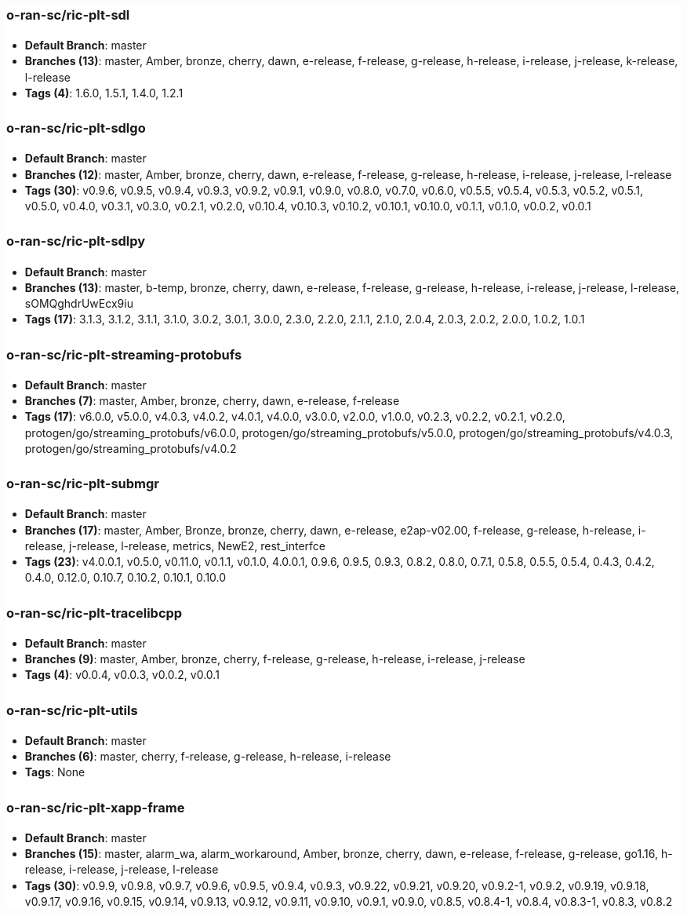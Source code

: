### o-ran-sc/ric-plt-sdl
- **Default Branch**: master
- **Branches (13)**: master, Amber, bronze, cherry, dawn, e-release, f-release, g-release, h-release, i-release, j-release, k-release, l-release
- **Tags (4)**: 1.6.0, 1.5.1, 1.4.0, 1.2.1

### o-ran-sc/ric-plt-sdlgo
- **Default Branch**: master
- **Branches (12)**: master, Amber, bronze, cherry, dawn, e-release, f-release, g-release, h-release, i-release, j-release, l-release
- **Tags (30)**: v0.9.6, v0.9.5, v0.9.4, v0.9.3, v0.9.2, v0.9.1, v0.9.0, v0.8.0, v0.7.0, v0.6.0, v0.5.5, v0.5.4, v0.5.3, v0.5.2, v0.5.1, v0.5.0, v0.4.0, v0.3.1, v0.3.0, v0.2.1, v0.2.0, v0.10.4, v0.10.3, v0.10.2, v0.10.1, v0.10.0, v0.1.1, v0.1.0, v0.0.2, v0.0.1

### o-ran-sc/ric-plt-sdlpy
- **Default Branch**: master
- **Branches (13)**: master, b-temp, bronze, cherry, dawn, e-release, f-release, g-release, h-release, i-release, j-release, l-release, sOMQghdrUwEcx9iu
- **Tags (17)**: 3.1.3, 3.1.2, 3.1.1, 3.1.0, 3.0.2, 3.0.1, 3.0.0, 2.3.0, 2.2.0, 2.1.1, 2.1.0, 2.0.4, 2.0.3, 2.0.2, 2.0.0, 1.0.2, 1.0.1

### o-ran-sc/ric-plt-streaming-protobufs
- **Default Branch**: master
- **Branches (7)**: master, Amber, bronze, cherry, dawn, e-release, f-release
- **Tags (17)**: v6.0.0, v5.0.0, v4.0.3, v4.0.2, v4.0.1, v4.0.0, v3.0.0, v2.0.0, v1.0.0, v0.2.3, v0.2.2, v0.2.1, v0.2.0, protogen/go/streaming_protobufs/v6.0.0, protogen/go/streaming_protobufs/v5.0.0, protogen/go/streaming_protobufs/v4.0.3, protogen/go/streaming_protobufs/v4.0.2

### o-ran-sc/ric-plt-submgr
- **Default Branch**: master
- **Branches (17)**: master, Amber, Bronze, bronze, cherry, dawn, e-release, e2ap-v02.00, f-release, g-release, h-release, i-release, j-release, l-release, metrics, NewE2, rest_interfce
- **Tags (23)**: v4.0.0.1, v0.5.0, v0.11.0, v0.1.1, v0.1.0, 4.0.0.1, 0.9.6, 0.9.5, 0.9.3, 0.8.2, 0.8.0, 0.7.1, 0.5.8, 0.5.5, 0.5.4, 0.4.3, 0.4.2, 0.4.0, 0.12.0, 0.10.7, 0.10.2, 0.10.1, 0.10.0

### o-ran-sc/ric-plt-tracelibcpp
- **Default Branch**: master
- **Branches (9)**: master, Amber, bronze, cherry, f-release, g-release, h-release, i-release, j-release
- **Tags (4)**: v0.0.4, v0.0.3, v0.0.2, v0.0.1

### o-ran-sc/ric-plt-utils
- **Default Branch**: master
- **Branches (6)**: master, cherry, f-release, g-release, h-release, i-release
- **Tags**: None

### o-ran-sc/ric-plt-xapp-frame
- **Default Branch**: master
- **Branches (15)**: master, alarm_wa, alarm_workaround, Amber, bronze, cherry, dawn, e-release, f-release, g-release, go1.16, h-release, i-release, j-release, l-release
- **Tags (30)**: v0.9.9, v0.9.8, v0.9.7, v0.9.6, v0.9.5, v0.9.4, v0.9.3, v0.9.22, v0.9.21, v0.9.20, v0.9.2-1, v0.9.2, v0.9.19, v0.9.18, v0.9.17, v0.9.16, v0.9.15, v0.9.14, v0.9.13, v0.9.12, v0.9.11, v0.9.10, v0.9.1, v0.9.0, v0.8.5, v0.8.4-1, v0.8.4, v0.8.3-1, v0.8.3, v0.8.2
